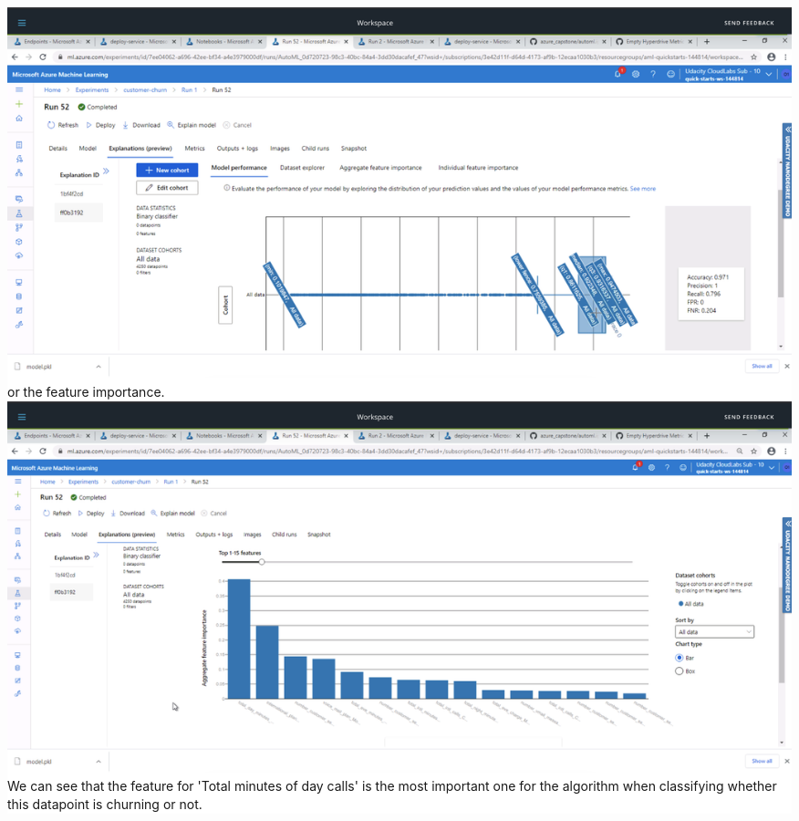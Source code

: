 ![](images/whisker.png) or the feature importance. ![](images/importance.png) We can see that the feature for 'Total minutes of day calls' is the most important one for the algorithm when classifying whether this datapoint is churning or not. 